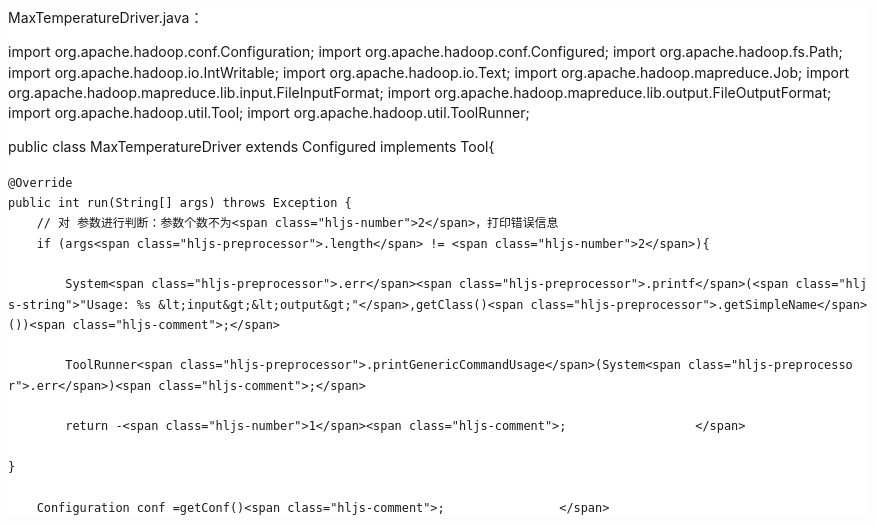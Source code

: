 MaxTemperatureDriver<span class="hljs-preprocessor">.java</span>：

import org<span class="hljs-preprocessor">.apache</span><span class="hljs-preprocessor">.hadoop</span><span class="hljs-preprocessor">.conf</span><span class="hljs-preprocessor">.Configuration</span><span class="hljs-comment">;</span>
import org<span class="hljs-preprocessor">.apache</span><span class="hljs-preprocessor">.hadoop</span><span class="hljs-preprocessor">.conf</span><span class="hljs-preprocessor">.Configured</span><span class="hljs-comment">;</span>
import org<span class="hljs-preprocessor">.apache</span><span class="hljs-preprocessor">.hadoop</span><span class="hljs-preprocessor">.fs</span><span class="hljs-preprocessor">.Path</span><span class="hljs-comment">;</span>
import org<span class="hljs-preprocessor">.apache</span><span class="hljs-preprocessor">.hadoop</span><span class="hljs-preprocessor">.io</span><span class="hljs-preprocessor">.IntWritable</span><span class="hljs-comment">;</span>
import org<span class="hljs-preprocessor">.apache</span><span class="hljs-preprocessor">.hadoop</span><span class="hljs-preprocessor">.io</span><span class="hljs-preprocessor">.Text</span><span class="hljs-comment">;</span>
import org<span class="hljs-preprocessor">.apache</span><span class="hljs-preprocessor">.hadoop</span><span class="hljs-preprocessor">.mapreduce</span><span class="hljs-preprocessor">.Job</span><span class="hljs-comment">;</span>
import org<span class="hljs-preprocessor">.apache</span><span class="hljs-preprocessor">.hadoop</span><span class="hljs-preprocessor">.mapreduce</span><span class="hljs-preprocessor">.lib</span><span class="hljs-preprocessor">.input</span><span class="hljs-preprocessor">.FileInputFormat</span><span class="hljs-comment">;</span>
import org<span class="hljs-preprocessor">.apache</span><span class="hljs-preprocessor">.hadoop</span><span class="hljs-preprocessor">.mapreduce</span><span class="hljs-preprocessor">.lib</span><span class="hljs-preprocessor">.output</span><span class="hljs-preprocessor">.FileOutputFormat</span><span class="hljs-comment">;</span>
import org<span class="hljs-preprocessor">.apache</span><span class="hljs-preprocessor">.hadoop</span><span class="hljs-preprocessor">.util</span><span class="hljs-preprocessor">.Tool</span><span class="hljs-comment">;</span>
import org<span class="hljs-preprocessor">.apache</span><span class="hljs-preprocessor">.hadoop</span><span class="hljs-preprocessor">.util</span><span class="hljs-preprocessor">.ToolRunner</span><span class="hljs-comment">;</span>

public class MaxTemperatureDriver extends Configured implements Tool{

    @Override
    public int run(String[] args) throws Exception {
        // 对 参数进行判断：参数个数不为<span class="hljs-number">2</span>，打印错误信息 
        if (args<span class="hljs-preprocessor">.length</span> != <span class="hljs-number">2</span>){

            System<span class="hljs-preprocessor">.err</span><span class="hljs-preprocessor">.printf</span>(<span class="hljs-string">"Usage: %s &lt;input&gt;&lt;output&gt;"</span>,getClass()<span class="hljs-preprocessor">.getSimpleName</span>())<span class="hljs-comment">;</span>

            ToolRunner<span class="hljs-preprocessor">.printGenericCommandUsage</span>(System<span class="hljs-preprocessor">.err</span>)<span class="hljs-comment">;</span>

            return -<span class="hljs-number">1</span><span class="hljs-comment">;                  </span>

    }        

        Configuration conf =getConf()<span class="hljs-comment">;                </span>

